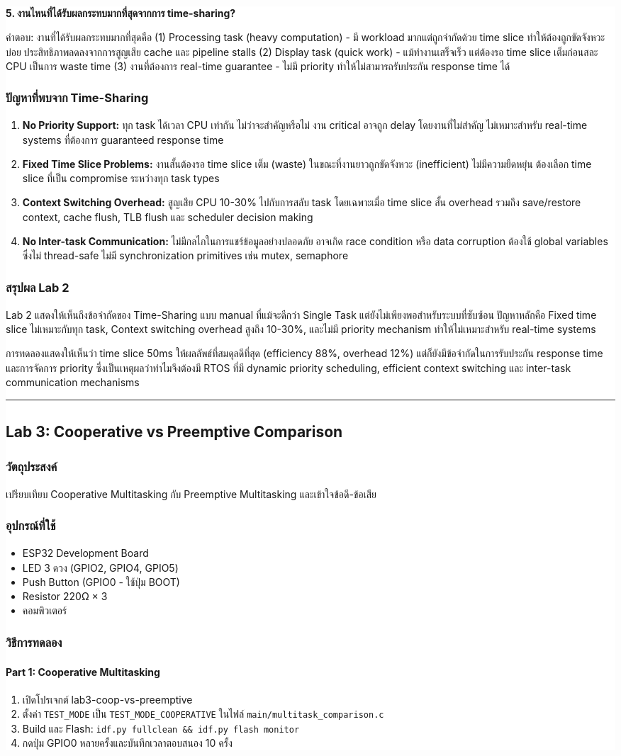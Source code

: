 **5. งานไหนที่ได้รับผลกระทบมากที่สุดจากการ time-sharing?**

คำตอบ: งานที่ได้รับผลกระทบมากที่สุดคือ (1) Processing task (heavy computation) - มี workload มากแต่ถูกจำกัดด้วย time slice ทำให้ต้องถูกขัดจังหวะบ่อย ประสิทธิภาพลดลงจากการสูญเสีย cache และ pipeline stalls (2) Display task (quick work) - แม้ทำงานเสร็จเร็ว แต่ต้องรอ time slice เต็มก่อนสละ CPU เป็นการ waste time (3) งานที่ต้องการ real-time guarantee - ไม่มี priority ทำให้ไม่สามารถรับประกัน response time ได้

### ปัญหาที่พบจาก Time-Sharing

1. **No Priority Support:** ทุก task ได้เวลา CPU เท่ากัน ไม่ว่าจะสำคัญหรือไม่ งาน critical อาจถูก delay โดยงานที่ไม่สำคัญ ไม่เหมาะสำหรับ real-time systems ที่ต้องการ guaranteed response time

2. **Fixed Time Slice Problems:** งานสั้นต้องรอ time slice เต็ม (waste) ในขณะที่งานยาวถูกขัดจังหวะ (inefficient) ไม่มีความยืดหยุ่น ต้องเลือก time slice ที่เป็น compromise ระหว่างทุก task types

3. **Context Switching Overhead:** สูญเสีย CPU 10-30% ไปกับการสลับ task โดยเฉพาะเมื่อ time slice สั้น overhead รวมถึง save/restore context, cache flush, TLB flush และ scheduler decision making

4. **No Inter-task Communication:** ไม่มีกลไกในการแชร์ข้อมูลอย่างปลอดภัย อาจเกิด race condition หรือ data corruption ต้องใช้ global variables ซึ่งไม่ thread-safe ไม่มี synchronization primitives เช่น mutex, semaphore

### สรุปผล Lab 2

Lab 2 แสดงให้เห็นถึงข้อจำกัดของ Time-Sharing แบบ manual ที่แม้จะดีกว่า Single Task แต่ยังไม่เพียงพอสำหรับระบบที่ซับซ้อน ปัญหาหลักคือ Fixed time slice ไม่เหมาะกับทุก task, Context switching overhead สูงถึง 10-30%, และไม่มี priority mechanism ทำให้ไม่เหมาะสำหรับ real-time systems

การทดลองแสดงให้เห็นว่า time slice 50ms ให้ผลลัพธ์ที่สมดุลดีที่สุด (efficiency 88%, overhead 12%) แต่ก็ยังมีข้อจำกัดในการรับประกัน response time และการจัดการ priority ซึ่งเป็นเหตุผลว่าทำไมจึงต้องมี RTOS ที่มี dynamic priority scheduling, efficient context switching และ inter-task communication mechanisms

---

## Lab 3: Cooperative vs Preemptive Comparison

### วัตถุประสงค์
เปรียบเทียบ Cooperative Multitasking กับ Preemptive Multitasking และเข้าใจข้อดี-ข้อเสีย

### อุปกรณ์ที่ใช้
- ESP32 Development Board
- LED 3 ดวง (GPIO2, GPIO4, GPIO5)
- Push Button (GPIO0 - ใช้ปุ่ม BOOT)
- Resistor 220Ω × 3
- คอมพิวเตอร์

### วิธีการทดลอง

#### Part 1: Cooperative Multitasking
1. เปิดโปรเจกต์ lab3-coop-vs-preemptive
2. ตั้งค่า `TEST_MODE` เป็น `TEST_MODE_COOPERATIVE` ในไฟล์ `main/multitask_comparison.c`
3. Build และ Flash: `idf.py fullclean && idf.py flash monitor`
4. กดปุ่ม GPIO0 หลายครั้งและบันทึกเวลาตอบสนอง 10 ครั้ง
